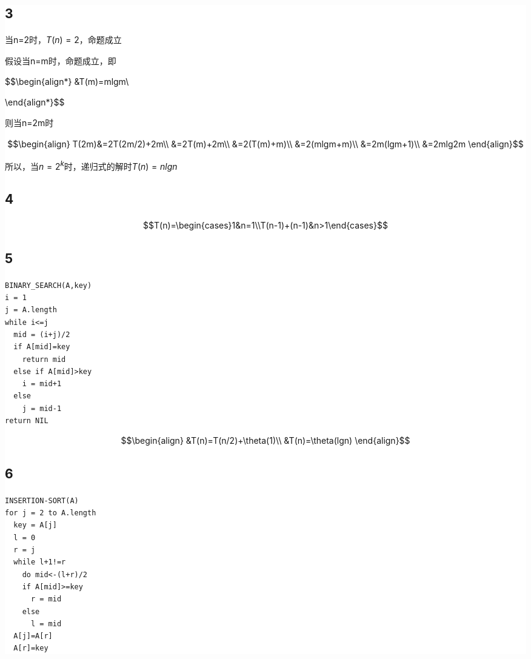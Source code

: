 ## **3**

当n=2时，$T(n)=2$，命题成立

假设当n=m时，命题成立，即

$$\begin{align*}
&T(m)=mlgm\\

\end{align*}$$

则当n=2m时

$$\begin{align}
T(2m)&=2T(2m/2)+2m\\
	&=2T(m)+2m\\
	&=2(T(m)+m)\\
	&=2(mlgm+m)\\
	&=2m(lgm+1)\\
	&=2mlg2m
\end{align}$$

所以，当$n=2^k$时，递归式的解时$T(n)=nlgn$

## **4**

$$T(n)=\begin{cases}1&n=1\\T(n-1)+(n-1)&n>1\end{cases}$$

## **5**

```
BINARY_SEARCH(A,key)
i = 1
j = A.length
while i<=j
  mid = (i+j)/2
  if A[mid]=key
    return mid
  else if A[mid]>key
    i = mid+1
  else
    j = mid-1
return NIL
```

$$\begin{align}
&T(n)=T(n/2)+\theta(1)\\
&T(n)=\theta(lgn)
\end{align}$$

## **6**

```
INSERTION-SORT(A)
for j = 2 to A.length
  key = A[j]
  l = 0
  r = j
  while l+1!=r
    do mid<-(l+r)/2
    if A[mid]>=key
      r = mid
    else
      l = mid
  A[j]=A[r]
  A[r]=key
```